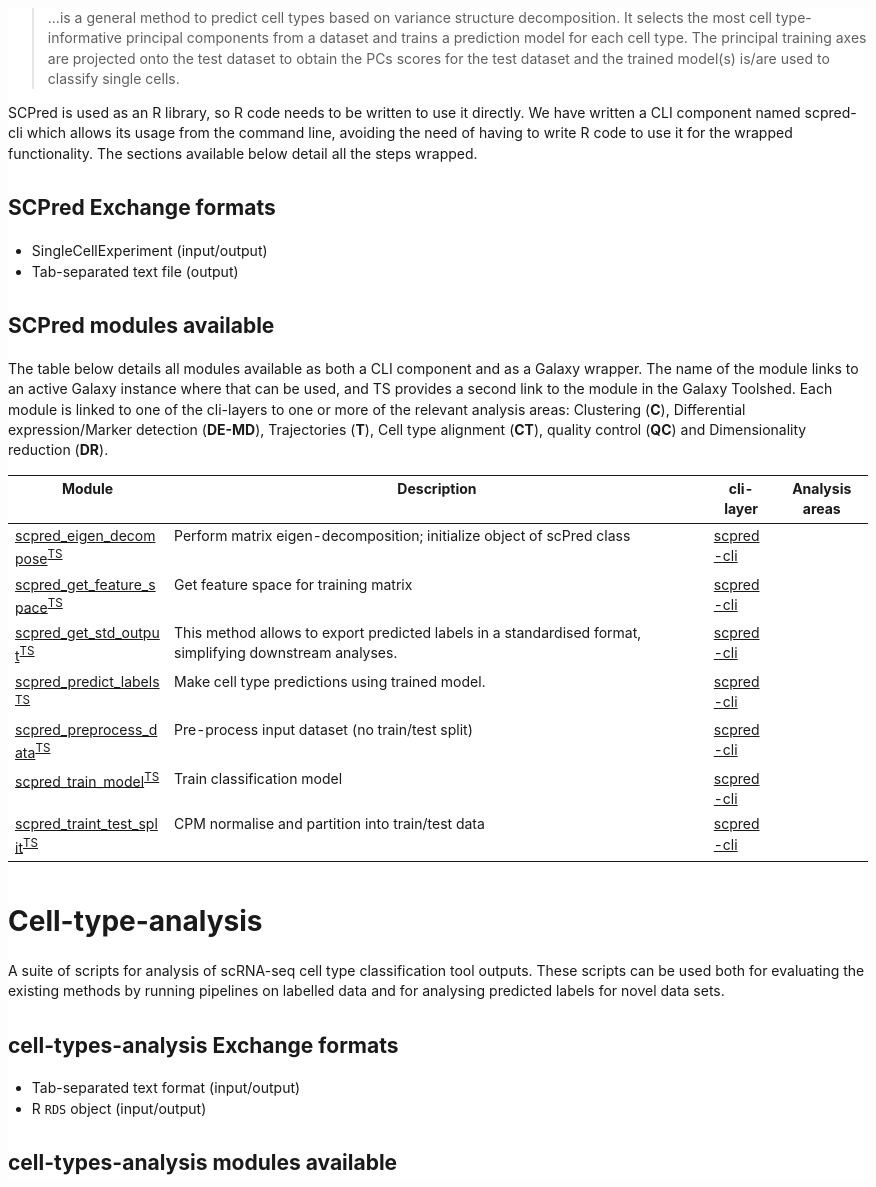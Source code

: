 > ...is a general method to predict cell types based on variance structure decomposition. It selects the most cell type-informative principal components from a dataset and trains a prediction model for each cell type. The principal training axes are projected onto the test dataset to obtain the PCs scores for the test dataset and the trained model(s) is/are used to classify single cells.

SCPred is used as an R library, so R code needs to be written to use it directly. We have written
a CLI component named scpred-cli which allows its usage from the command line, avoiding the need
of having to write R code to use it for the wrapped functionality. The sections available below detail all the steps wrapped.

## SCPred Exchange formats

- SingleCellExperiment (input/output)
- Tab-separated text file (output)

## SCPred modules available

The table below details all modules available as both a CLI component and as a Galaxy wrapper. The name of the module links to an active Galaxy instance where that can be used, and TS provides a second link to the module in the Galaxy Toolshed.
Each module is linked to one of the cli-layers to one or more of the relevant analysis areas: Clustering (**C**), Differential expression/Marker detection (**DE-MD**), Trajectories (**T**), Cell type alignment (**CT**), quality control (**QC**) and Dimensionality reduction (**DR**).

| Module | Description | cli-layer | Analysis areas |
|--------|-------------|-----------|----------------|
| [scpred_eigen_decompose](https://humancellatlas.usegalaxy.eu/tool_runner?tool_id=toolshed.g2.bx.psu.edu%2Frepos%2Febi-gxa%2Fscpred_eigen_decompose%2Fscpred_eigen_decompose)<sup>[TS](https://toolshed.g2.bx.psu.edu/view/ebi-gxa/scpred_eigen_decompose) | Perform matrix eigen-decomposition; initialize object of scPred class | [scpred-cli](https://github.com/ebi-gene-expression-group/scpred-cli/tree/master) |  |
| [scpred_get_feature_space](https://humancellatlas.usegalaxy.eu/tool_runner?tool_id=toolshed.g2.bx.psu.edu%2Frepos%2Febi-gxa%2Fscpred_get_feature_space%2Fscpred_get_feature_space)<sup>[TS](https://toolshed.g2.bx.psu.edu/view/ebi-gxa/scpred_get_feature_space) | Get feature space for training matrix | [scpred-cli](https://github.com/ebi-gene-expression-group/scpred-cli/tree/master) |  |
| [scpred_get_std_output](https://humancellatlas.usegalaxy.eu/tool_runner?tool_id=toolshed.g2.bx.psu.edu%2Frepos%2Febi-gxa%2Fscpred_get_std_output%2Fscpred_get_std_output)<sup>[TS](https://toolshed.g2.bx.psu.edu/view/ebi-gxa/scpred_get_std_output) | This method allows to export predicted labels in a standardised format, simplifying downstream analyses. | [scpred-cli](https://github.com/ebi-gene-expression-group/scpred-cli/tree/master) |  |
| [scpred_predict_labels](https://humancellatlas.usegalaxy.eu/tool_runner?tool_id=toolshed.g2.bx.psu.edu%2Frepos%2Febi-gxa%2Fscpred_predict_labels%2Fscpred_predict_labels)<sup>[TS](https://toolshed.g2.bx.psu.edu/view/ebi-gxa/scpred_predict_labels) | Make cell type predictions using trained model. | [scpred-cli](https://github.com/ebi-gene-expression-group/scpred-cli/tree/master) |  |
| [scpred_preprocess_data](https://humancellatlas.usegalaxy.eu/tool_runner?tool_id=toolshed.g2.bx.psu.edu%2Frepos%2Febi-gxa%2Fscpred_preprocess_data%2Fscpred_preprocess_data)<sup>[TS](https://toolshed.g2.bx.psu.edu/view/ebi-gxa/scpred_preprocess_data) | Pre-process input dataset (no train/test split) | [scpred-cli](https://github.com/ebi-gene-expression-group/scpred-cli/tree/master) |  |
| [scpred_train_model](https://humancellatlas.usegalaxy.eu/tool_runner?tool_id=toolshed.g2.bx.psu.edu%2Frepos%2Febi-gxa%2Fscpred_train_model%2Fscpred_train_model)<sup>[TS](https://toolshed.g2.bx.psu.edu/view/ebi-gxa/scpred_train_model) | Train classification model | [scpred-cli](https://github.com/ebi-gene-expression-group/scpred-cli/tree/master) |  |
| [scpred_traint_test_split](https://humancellatlas.usegalaxy.eu/tool_runner?tool_id=toolshed.g2.bx.psu.edu%2Frepos%2Febi-gxa%2Fscpred_traint_test_split%2Fscpred_traint_test_split)<sup>[TS](https://toolshed.g2.bx.psu.edu/view/ebi-gxa/scpred_traint_test_split) | CPM normalise and partition into train/test data | [scpred-cli](https://github.com/ebi-gene-expression-group/scpred-cli/tree/master) |  |

# Cell-type-analysis

A suite of scripts for analysis of scRNA-seq cell type classification tool outputs. These scripts can be used both for evaluating the existing methods by running pipelines on labelled data and for analysing predicted labels for novel data sets.

## cell-types-analysis Exchange formats

- Tab-separated text format (input/output)
- R `RDS` object (input/output)


## cell-types-analysis modules available
